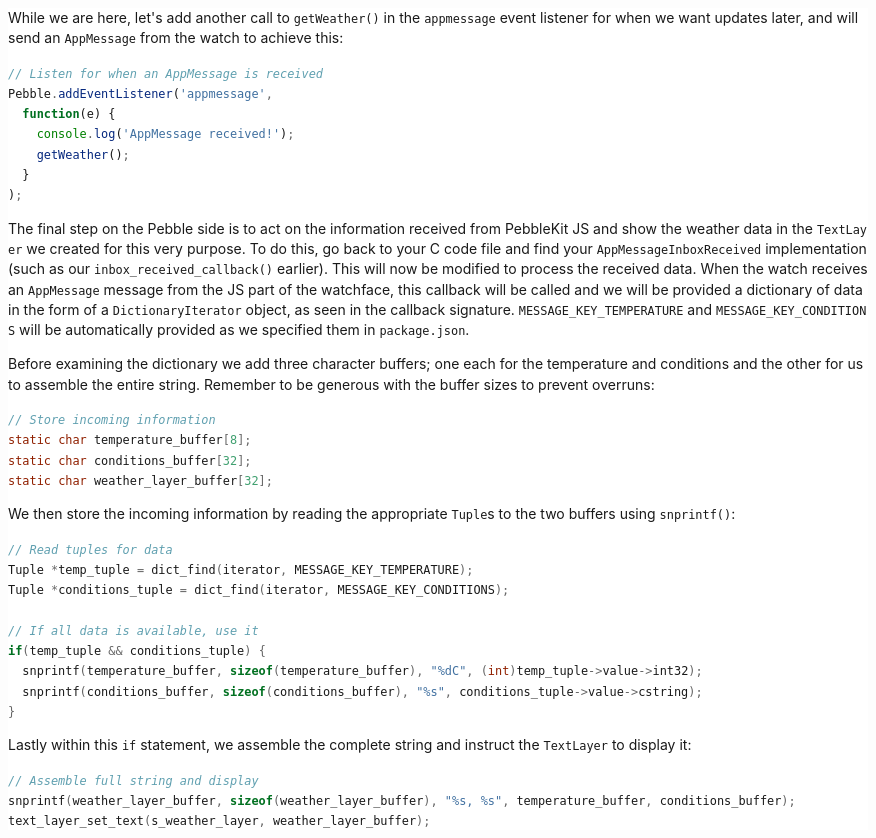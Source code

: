 While we are here, let's add another call to `getWeather()` in the `appmessage`
event listener for when we want updates later, and will send an ``AppMessage``
from the watch to achieve this:

```js
// Listen for when an AppMessage is received
Pebble.addEventListener('appmessage',
  function(e) {
    console.log('AppMessage received!');
    getWeather();
  }                     
);
```

The final step on the Pebble side is to act on the information received from
PebbleKit JS and show the weather data in the ``TextLayer`` we created for this
very purpose. To do this, go back to your C code file and find your
``AppMessageInboxReceived`` implementation (such as our
`inbox_received_callback()` earlier). This will now be modified to process the
received data. When the watch receives an ``AppMessage`` message from the JS
part of the watchface, this callback will be called and we will be provided a
dictionary of data in the form of a `DictionaryIterator` object, as seen in the
callback signature. `MESSAGE_KEY_TEMPERATURE` and `MESSAGE_KEY_CONDITIONS`
will be automatically provided as we specified them in `package.json`.

Before examining the dictionary we add three character
buffers; one each for the temperature and conditions and the other for us to
assemble the entire string. Remember to be generous with the buffer sizes to
prevent overruns:

```c
// Store incoming information
static char temperature_buffer[8];
static char conditions_buffer[32];
static char weather_layer_buffer[32];
```

We then store the incoming information by reading the appropriate `Tuple`s to
the two buffers using `snprintf()`:

```c
// Read tuples for data
Tuple *temp_tuple = dict_find(iterator, MESSAGE_KEY_TEMPERATURE);
Tuple *conditions_tuple = dict_find(iterator, MESSAGE_KEY_CONDITIONS);

// If all data is available, use it
if(temp_tuple && conditions_tuple) {
  snprintf(temperature_buffer, sizeof(temperature_buffer), "%dC", (int)temp_tuple->value->int32);
  snprintf(conditions_buffer, sizeof(conditions_buffer), "%s", conditions_tuple->value->cstring);
}
```

Lastly within this `if` statement, we assemble the complete string and instruct
the ``TextLayer`` to display it:

```c
// Assemble full string and display
snprintf(weather_layer_buffer, sizeof(weather_layer_buffer), "%s, %s", temperature_buffer, conditions_buffer);
text_layer_set_text(s_weather_layer, weather_layer_buffer);
```
